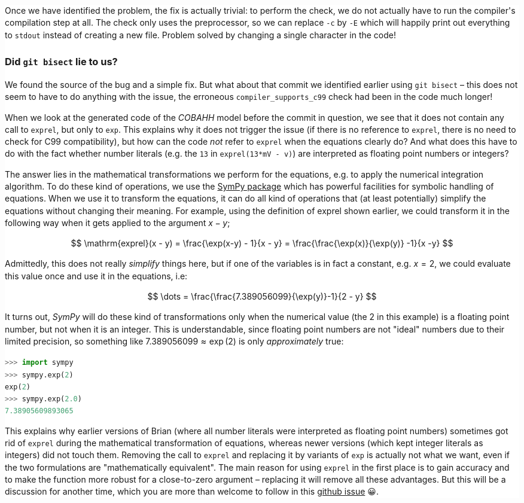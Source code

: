 Once we have identified the problem, the fix is actually trivial: to perform the check, we do not actually have to run the compiler's compilation step at all. The check only uses the preprocessor, so we can replace `-c` by `-E` which will happily print out everything to `stdout` instead of creating a new file. Problem solved by changing a single character in the code!

### Did `git bisect` lie to us?

We found the source of the bug and a simple fix. But what about that commit we identified earlier using `git bisect` – this does not seem to have to do anything with the issue, the erroneous `compiler_supports_c99` check had been in the code much longer!

When we look at the generated code of the *COBAHH* model before the commit in question, we see that it does not contain any call to `exprel`, but only to `exp`. This explains why it does not trigger the issue (if there is no reference to `exprel`, there is no need to check for C99 compatibility), but how can the code *not* refer to `exprel` when the equations clearly do? And what does this have to do with the fact whether number literals (e.g. the `13` in `exprel(13*mV - v)`) are interpreted as floating point numbers or integers?

The answer lies in the mathematical transformations we perform for the equations, e.g. to apply the numerical integration algorithm. To do these kind of operations, we use the [SymPy package](https://www.sympy.org) which has powerful facilities for symbolic handling of equations. When we use it to transform the equations, it can do all kind of operations that (at least potentially) simplify the equations without changing their meaning. For example, using the definition of $\mathrm{exprel}$ shown earlier, we could transform it in the following way when it gets applied to the argument $x - y$;

$$
\mathrm{exprel}(x - y) = \frac{\exp(x-y) - 1}{x - y} = \frac{\frac{\exp(x)}{\exp(y)} -1}{x -y}
$$

Admittedly, this does not really *simplify* things here, but if one of the variables is in fact a constant, e.g. $x = 2$, we could evaluate this value once and use it in the equations, i.e:

$$
\dots = \frac{\frac{7.389056099}{\exp(y)}-1}{2 - y}
$$

It turns out, *SymPy* will do these kind of transformations only when the numerical value (the $2$ in this example) is a floating point number, but not when it is an integer. This is understandable, since floating point numbers are not "ideal" numbers due to their limited precision, so something like $7.389056099 \approx \exp(2)$ is only *approximately* true:

```py
>>> import sympy
>>> sympy.exp(2)
exp(2)
>>> sympy.exp(2.0)
7.38905609893065
```

This explains why earlier versions of Brian (where all number literals were interpreted as floating point numbers) sometimes got rid of `exprel` during the mathematical transformation of equations, whereas newer versions (which kept integer literals as integers) did not touch them. Removing the call to `exprel` and replacing it by variants of `exp` is actually not what we want, even if the two formulations are "mathematically equivalent". The main reason for using `exprel` in the first place is to gain accuracy and to make the function more robust for a close-to-zero argument – replacing it will remove all these advantages. But this will be a discussion for another time, which you are more than welcome to follow in this [github issue](https://github.com/brian-team/brian2/issues/1350) 😀.

